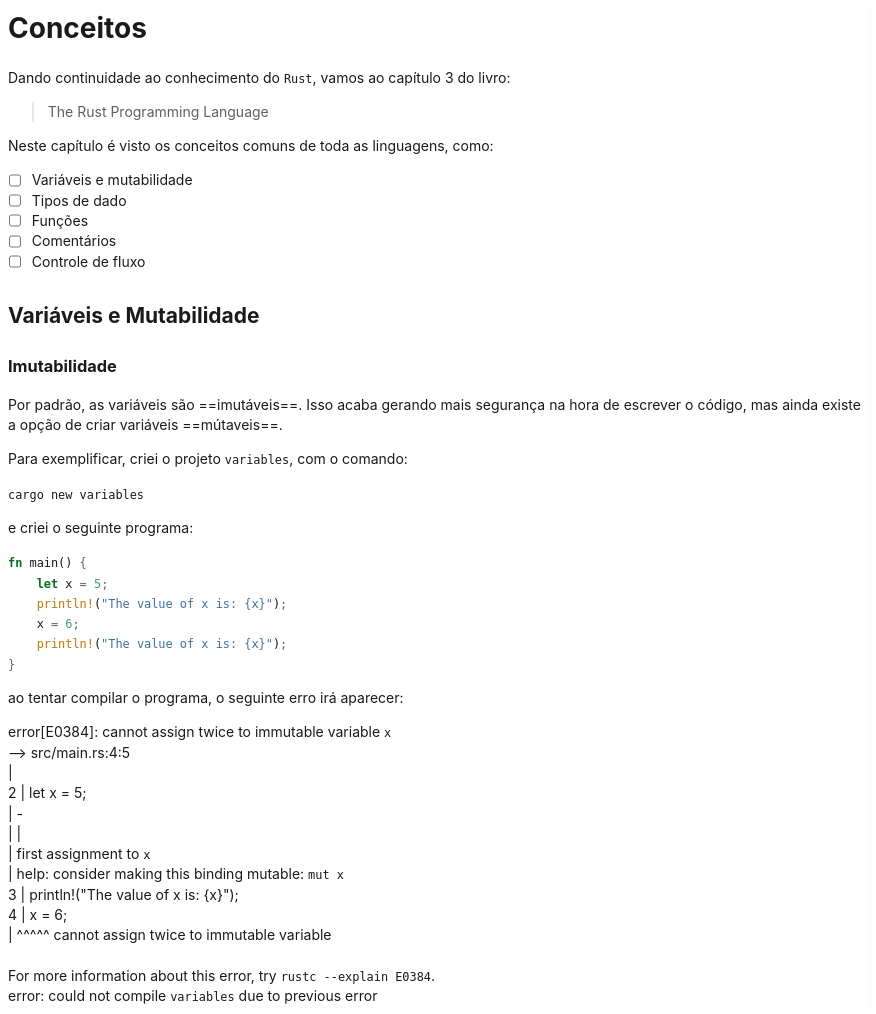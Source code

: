 # Conceitos

Dando continuidade ao conhecimento do `Rust`, vamos ao capítulo 3 do livro:

> The Rust Programming Language

Neste capítulo é visto os conceitos comuns de toda as linguagens, como: 

- [ ] Variáveis e mutabilidade
- [ ] Tipos de dado
- [ ] Funções
- [ ] Comentários
- [ ] Controle de fluxo 

## Variáveis e Mutabilidade

### Imutabilidade

Por padrão, as variáveis são ==imutáveis==. Isso acaba gerando mais segurança na hora de escrever o código, mas ainda existe a opção de criar variáveis ==mútaveis==.

Para exemplificar, criei o projeto `variables`, com o comando:

```
cargo new variables
```

e criei o seguinte programa: 

```rs linenums="1"
fn main() {
    let x = 5;
    println!("The value of x is: {x}");
    x = 6;
    println!("The value of x is: {x}");
}
```

ao tentar compilar o programa, o seguinte erro irá aparecer:

> 
error[E0384]: cannot assign twice to immutable variable `x` <br>
 --> src/main.rs:4:5<br>
  |<br>
2 |     let x = 5;<br>
  |         -<br>
  |         |<br>
  |         first assignment to `x`<br>
  |         help: consider making this binding mutable: `mut x`<br>
3 |     println!("The value of x is: {x}");<br>
4 |     x = 6;<br>
  |     ^^^^^ cannot assign twice to immutable variable<br>
<br>
For more information about this error, try `rustc --explain E0384`.<br>
error: could not compile `variables` due to previous error
